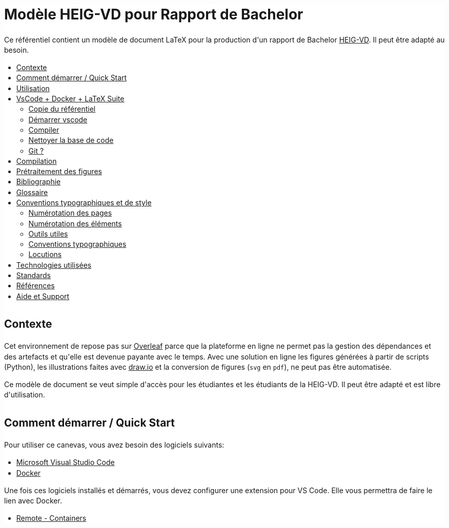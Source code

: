 # Modèle HEIG-VD pour Rapport de Bachelor 

Ce référentiel contient un modèle de document LaTeX pour la production d'un rapport de Bachelor [HEIG-VD](http://heig-vd.ch). Il peut être adapté au besoin.

- [Contexte](#contexte)
- [Comment démarrer / Quick Start](#comment-démarrer--quick-start)
- [Utilisation](#utilisation)
- [VsCode + Docker + LaTeX Suite](#vscode--docker--latex-suite)
  - [Copie du référentiel](#copie-du-référentiel)
  - [Démarrer vscode](#démarrer-vscode)
  - [Compiler](#compiler)
  - [Nettoyer la base de code](#nettoyer-la-base-de-code)
  - [Git ?](#git-)
- [Compilation](#compilation)
- [Prétraitement des figures](#prétraitement-des-figures)
- [Bibliographie](#bibliographie)
- [Glossaire](#glossaire)
- [Conventions typographiques et de style](#conventions-typographiques-et-de-style)
  - [Numérotation des pages](#numérotation-des-pages)
  - [Numérotation des éléments](#numérotation-des-éléments)
  - [Outils utiles](#outils-utiles)
  - [Conventions typographiques](#conventions-typographiques)
  - [Locutions](#locutions)
- [Technologies utilisées](#technologies-utilisées)
- [Standards](#standards)
- [Références](#références)
- [Aide et Support](#aide-et-support)

## Contexte

Cet environnement de repose pas sur [Overleaf](https://www.overleaf.com/) parce que la plateforme en ligne ne permet pas la gestion des dépendances et des artefacts et qu'elle est devenue payante avec le temps. Avec une solution en ligne les figures générées à partir de scripts (Python), les illustrations faites avec [draw.io](https://app.diagrams.net/) et la conversion de figures (`svg` en `pdf`), ne peut pas être automatisée.

Ce modèle de document se veut simple d'accès pour les étudiantes et les étudiants de la HEIG-VD. Il peut être adapté et est libre d'utilisation.

## Comment démarrer / Quick Start

Pour utiliser ce canevas, vous avez besoin des logiciels suivants:

- [Microsoft Visual Studio Code](https://code.visualstudio.com/)
- [Docker](https://www.docker.com/)

Une fois ces logiciels installés et démarrés, vous devez configurer une extension pour VS Code. Elle vous permettra de faire le lien avec Docker.

- [Remote - Containers](https://marketplace.visualstudio.com/items?itemName=ms-vscode-remote.remote-containers)
